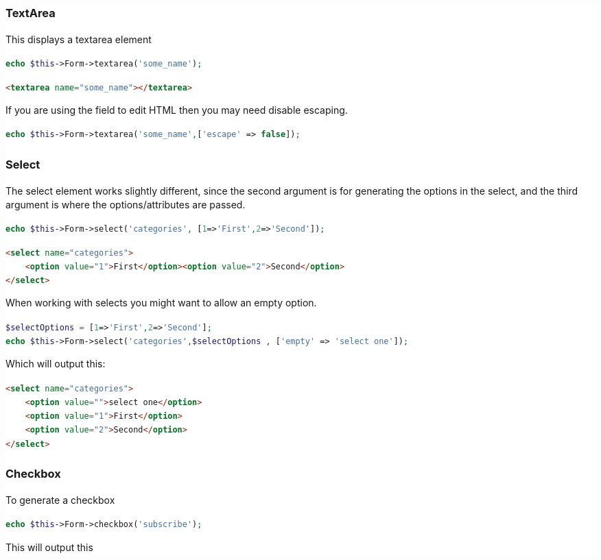 ### TextArea

This displays a textarea element

```php
echo $this->Form->textarea('some_name');
```

```html
<textarea name="some_name"></textarea>
```

If you are using the field to edit HTML then you may need disable escaping.

```php
echo $this->Form->textarea('some_name',['escape' => false]);
```

### Select

The select element works slightly different, since the second argument is for generating the options in the select, and the third argument is where the options/attributes are passed.

```php
echo $this->Form->select('categories', [1=>'First',2=>'Second']);
```

```html
<select name="categories">
    <option value="1">First</option><option value="2">Second</option>
</select>
```

When working with selects you might want to allow an empty option.

```php
$selectOptions = [1=>'First',2=>'Second'];
echo $this->Form->select('categories',$selectOptions , ['empty' => 'select one']);
```

Which will output this:

```html
<select name="categories">
    <option value="">select one</option>
    <option value="1">First</option>
    <option value="2">Second</option>
</select>
```

### Checkbox

To generate a checkbox

```php
echo $this->Form->checkbox('subscribe');
```

This will output this
